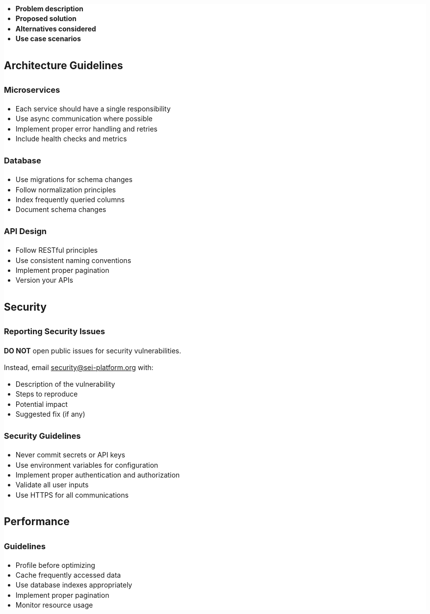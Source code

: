 - **Problem description**
- **Proposed solution**
- **Alternatives considered**
- **Use case scenarios**

## Architecture Guidelines

### Microservices
- Each service should have a single responsibility
- Use async communication where possible
- Implement proper error handling and retries
- Include health checks and metrics

### Database
- Use migrations for schema changes
- Follow normalization principles
- Index frequently queried columns
- Document schema changes

### API Design
- Follow RESTful principles
- Use consistent naming conventions
- Implement proper pagination
- Version your APIs

## Security

### Reporting Security Issues
**DO NOT** open public issues for security vulnerabilities.

Instead, email security@sei-platform.org with:

- Description of the vulnerability
- Steps to reproduce
- Potential impact
- Suggested fix (if any)

### Security Guidelines
- Never commit secrets or API keys
- Use environment variables for configuration
- Implement proper authentication and authorization
- Validate all user inputs
- Use HTTPS for all communications

## Performance

### Guidelines
- Profile before optimizing
- Cache frequently accessed data
- Use database indexes appropriately
- Implement proper pagination
- Monitor resource usage
